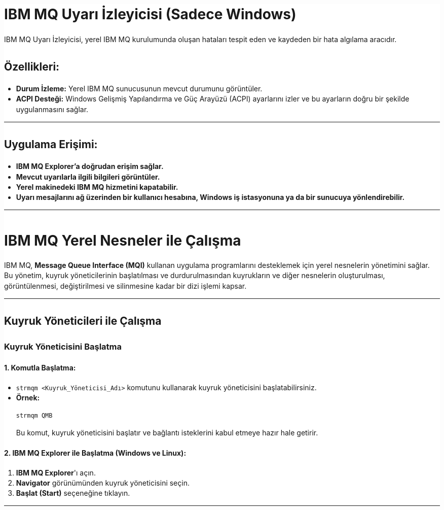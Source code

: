 
# IBM MQ Uyarı İzleyicisi (Sadece Windows)

IBM MQ Uyarı İzleyicisi, yerel IBM MQ kurulumunda oluşan hataları tespit eden ve kaydeden bir hata algılama aracıdır.

## Özellikleri:

- **Durum İzleme:** Yerel IBM MQ sunucusunun mevcut durumunu görüntüler.
- **ACPI Desteği:** Windows Gelişmiş Yapılandırma ve Güç Arayüzü (ACPI) ayarlarını izler ve bu ayarların doğru bir şekilde uygulanmasını sağlar.

---

## Uygulama Erişimi:

- **IBM MQ Explorer’a doğrudan erişim sağlar.**
- **Mevcut uyarılarla ilgili bilgileri görüntüler.**
- **Yerel makinedeki IBM MQ hizmetini kapatabilir.**
- **Uyarı mesajlarını ağ üzerinden bir kullanıcı hesabına, Windows iş istasyonuna ya da bir sunucuya yönlendirebilir.**

------

# IBM MQ Yerel Nesneler ile Çalışma

IBM MQ, **Message Queue Interface (MQI)** kullanan uygulama programlarını desteklemek için yerel nesnelerin yönetimini sağlar. Bu yönetim, kuyruk yöneticilerinin başlatılması ve durdurulmasından kuyrukların ve diğer nesnelerin oluşturulması, görüntülenmesi, değiştirilmesi ve silinmesine kadar bir dizi işlemi kapsar.

---

## **Kuyruk Yöneticileri ile Çalışma**

### **Kuyruk Yöneticisini Başlatma**

#### 1. Komutla Başlatma:
- `strmqm <Kuyruk_Yöneticisi_Adı>` komutunu kullanarak kuyruk yöneticisini başlatabilirsiniz.  
- **Örnek:**
  ```bash
  strmqm QMB
  ```
  Bu komut, kuyruk yöneticisini başlatır ve bağlantı isteklerini kabul etmeye hazır hale getirir.

#### 2. IBM MQ Explorer ile Başlatma (Windows ve Linux):
1. **IBM MQ Explorer**'ı açın.  
2. **Navigator** görünümünden kuyruk yöneticisini seçin.  
3. **Başlat (Start)** seçeneğine tıklayın.

---